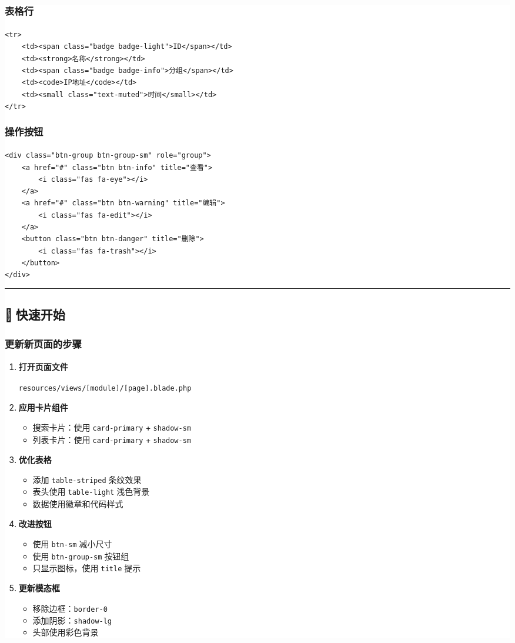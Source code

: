 ### 表格行
```blade
<tr>
    <td><span class="badge badge-light">ID</span></td>
    <td><strong>名称</strong></td>
    <td><span class="badge badge-info">分组</span></td>
    <td><code>IP地址</code></td>
    <td><small class="text-muted">时间</small></td>
</tr>
```

### 操作按钮
```blade
<div class="btn-group btn-group-sm" role="group">
    <a href="#" class="btn btn-info" title="查看">
        <i class="fas fa-eye"></i>
    </a>
    <a href="#" class="btn btn-warning" title="编辑">
        <i class="fas fa-edit"></i>
    </a>
    <button class="btn btn-danger" title="删除">
        <i class="fas fa-trash"></i>
    </button>
</div>
```

---

## 🚀 快速开始

### 更新新页面的步骤

1. **打开页面文件**
   ```bash
   resources/views/[module]/[page].blade.php
   ```

2. **应用卡片组件**
   - 搜索卡片：使用 `card-primary` + `shadow-sm`
   - 列表卡片：使用 `card-primary` + `shadow-sm`

3. **优化表格**
   - 添加 `table-striped` 条纹效果
   - 表头使用 `table-light` 浅色背景
   - 数据使用徽章和代码样式

4. **改进按钮**
   - 使用 `btn-sm` 减小尺寸
   - 使用 `btn-group-sm` 按钮组
   - 只显示图标，使用 `title` 提示

5. **更新模态框**
   - 移除边框：`border-0`
   - 添加阴影：`shadow-lg`
   - 头部使用彩色背景
